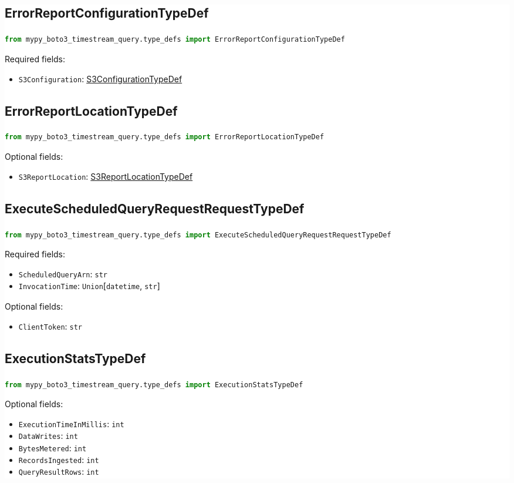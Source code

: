 <a id="errorreportconfigurationtypedef"></a>

## ErrorReportConfigurationTypeDef

```python
from mypy_boto3_timestream_query.type_defs import ErrorReportConfigurationTypeDef
```

Required fields:

- `S3Configuration`:
  [S3ConfigurationTypeDef](./type_defs.md#s3configurationtypedef)

<a id="errorreportlocationtypedef"></a>

## ErrorReportLocationTypeDef

```python
from mypy_boto3_timestream_query.type_defs import ErrorReportLocationTypeDef
```

Optional fields:

- `S3ReportLocation`:
  [S3ReportLocationTypeDef](./type_defs.md#s3reportlocationtypedef)

<a id="executescheduledqueryrequestrequesttypedef"></a>

## ExecuteScheduledQueryRequestRequestTypeDef

```python
from mypy_boto3_timestream_query.type_defs import ExecuteScheduledQueryRequestRequestTypeDef
```

Required fields:

- `ScheduledQueryArn`: `str`
- `InvocationTime`: `Union`\[`datetime`, `str`\]

Optional fields:

- `ClientToken`: `str`

<a id="executionstatstypedef"></a>

## ExecutionStatsTypeDef

```python
from mypy_boto3_timestream_query.type_defs import ExecutionStatsTypeDef
```

Optional fields:

- `ExecutionTimeInMillis`: `int`
- `DataWrites`: `int`
- `BytesMetered`: `int`
- `RecordsIngested`: `int`
- `QueryResultRows`: `int`

